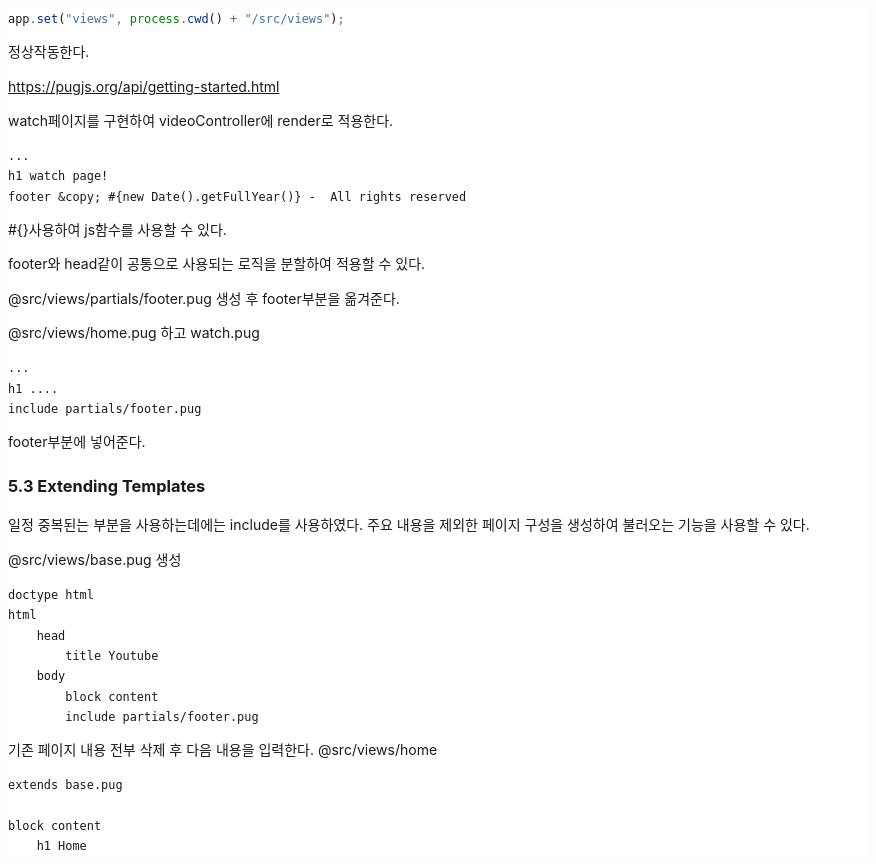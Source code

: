 ```javascript
app.set("views", process.cwd() + "/src/views");
```

정상작동한다.

<https://pugjs.org/api/getting-started.html>

watch페이지를 구현하여 videoController에 render로 적용한다.

```pug
...
h1 watch page!
footer &copy; #{new Date().getFullYear()} -  All rights reserved
```

#{}사용하여 js함수를 사용할 수 있다.

footer와 head같이 공통으로 사용되는 로직을 분할하여 적용할 수 있다.

@src/views/partials/footer.pug 생성 후
footer부분을 옮겨준다.

@src/views/home.pug 하고 watch.pug

```pug
...
h1 ....
include partials/footer.pug
```

footer부분에 넣어준다.

### 5.3 Extending Templates

일정 중복된는 부분을 사용하는데에는 include를 사용하였다.
주요 내용을 제외한 페이지 구성을 생성하여 불러오는 기능을 사용할 수 있다.

@src/views/base.pug 생성

```pug
doctype html
html
    head
        title Youtube
    body
        block content
        include partials/footer.pug
```

기존 페이지 내용 전부 삭제 후 다음 내용을 입력한다.
@src/views/home

```pug
extends base.pug

block content
    h1 Home
```
